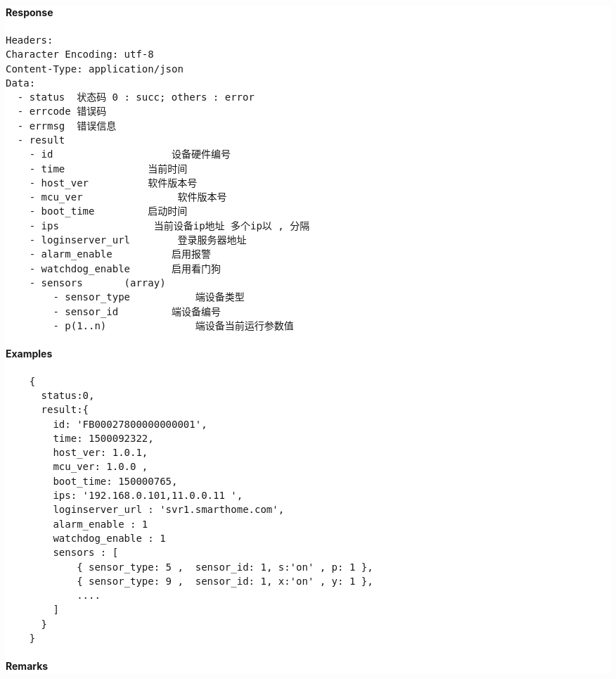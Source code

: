 </pre>

#### Response
<pre>
Headers:
Character Encoding: utf-8
Content-Type: application/json
Data: 
  - status	状态码 0 : succ; others : error  
  - errcode	错误码
  - errmsg	错误信息
  - result	
   	- id					设备硬件编号
    - time              当前时间
    - host_ver          软件版本号
    - mcu_ver				 软件版本号
    - boot_time         启动时间
    - ips                当前设备ip地址 多个ip以 , 分隔
    - loginserver_url   	 登录服务器地址
    - alarm_enable          启用报警
    - watchdog_enable       启用看门狗 
    - sensors  		(array)
    	- sensor_type			端设备类型
    	- sensor_id			端设备编号
    	- p(1..n)				端设备当前运行参数值
</pre>

#### Examples

<pre>
	{ 
	  status:0,
	  result:{
	  	id: 'FB00027800000000001',
	  	time: 1500092322,
	  	host_ver: 1.0.1,
	  	mcu_ver: 1.0.0 ,
	  	boot_time: 150000765,
	  	ips: '192.168.0.101,11.0.0.11 ',
	  	loginserver_url : 'svr1.smarthome.com',
	  	alarm_enable : 1 
	  	watchdog_enable : 1 
	  	sensors : [
	  	 	{ sensor_type: 5 ,  sensor_id: 1, s:'on' , p: 1 },
	  	 	{ sensor_type: 9 ,  sensor_id: 1, x:'on' , y: 1 },
	  	 	....
	  	]
	  }
	}
</pre>

#### Remarks
